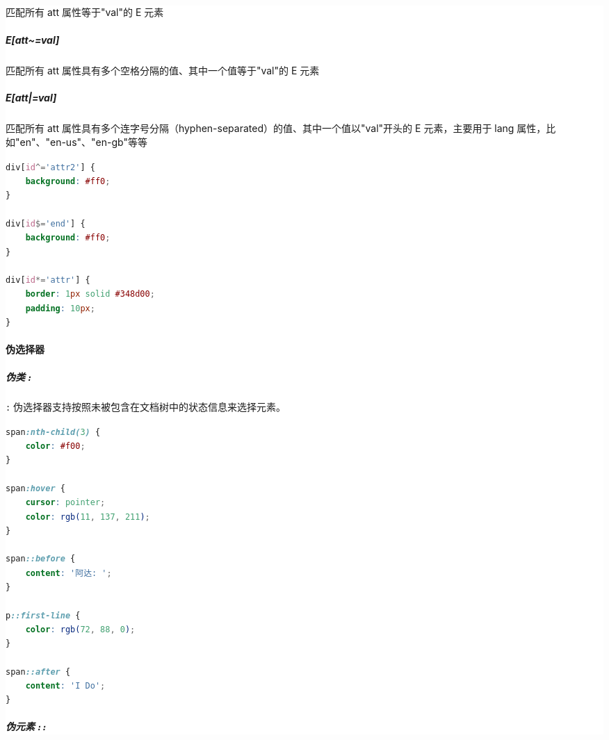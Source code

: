 匹配所有 att 属性等于"val"的 E 元素

##### E[att~=val]

匹配所有 att 属性具有多个空格分隔的值、其中一个值等于"val"的 E 元素

##### E[att|=val]

匹配所有 att 属性具有多个连字号分隔（hyphen-separated）的值、其中一个值以"val"开头的 E 元素，主要用于 lang 属性，比如"en"、"en-us"、"en-gb"等等

```css
div[id^='attr2'] {
    background: #ff0;
}

div[id$='end'] {
    background: #ff0;
}

div[id*='attr'] {
    border: 1px solid #348d00;
    padding: 10px;
}
```

#### 伪选择器

##### 伪类 `:`

`:` 伪选择器支持按照未被包含在文档树中的状态信息来选择元素。

```css
span:nth-child(3) {
    color: #f00;
}

span:hover {
    cursor: pointer;
    color: rgb(11, 137, 211);
}

span::before {
    content: '阿达: ';
}

p::first-line {
    color: rgb(72, 88, 0);
}

span::after {
    content: 'I Do';
}
```

##### 伪元素 `::`
